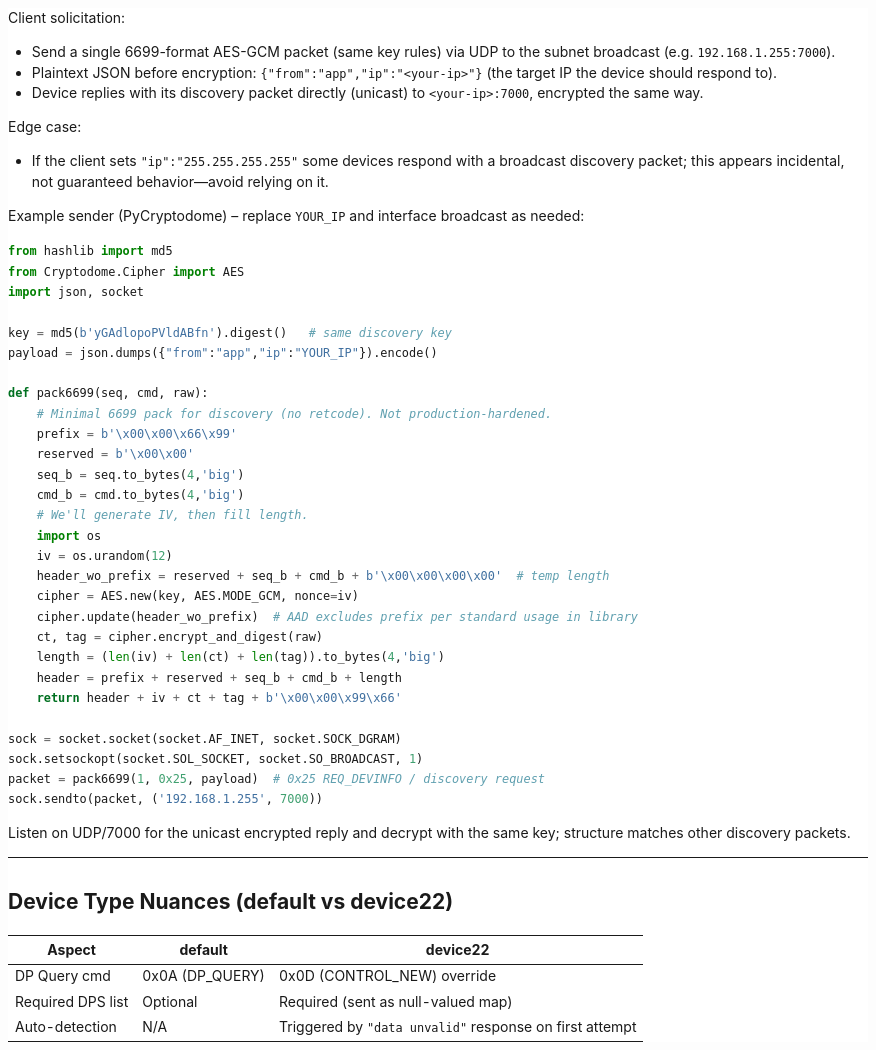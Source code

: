 Client solicitation:
* Send a single 6699-format AES-GCM packet (same key rules) via UDP to the subnet broadcast (e.g. `192.168.1.255:7000`).
* Plaintext JSON before encryption: `{"from":"app","ip":"<your-ip>"}` (the target IP the device should respond to).
* Device replies with its discovery packet directly (unicast) to `<your-ip>:7000`, encrypted the same way.

Edge case:
* If the client sets `"ip":"255.255.255.255"` some devices respond with a broadcast discovery packet; this appears incidental, not guaranteed behavior—avoid relying on it.

Example sender (PyCryptodome) – replace `YOUR_IP` and interface broadcast as needed:
```python
from hashlib import md5
from Cryptodome.Cipher import AES
import json, socket

key = md5(b'yGAdlopoPVldABfn').digest()   # same discovery key
payload = json.dumps({"from":"app","ip":"YOUR_IP"}).encode()

def pack6699(seq, cmd, raw):
    # Minimal 6699 pack for discovery (no retcode). Not production-hardened.
    prefix = b'\x00\x00\x66\x99'
    reserved = b'\x00\x00'
    seq_b = seq.to_bytes(4,'big')
    cmd_b = cmd.to_bytes(4,'big')
    # We'll generate IV, then fill length.
    import os
    iv = os.urandom(12)
    header_wo_prefix = reserved + seq_b + cmd_b + b'\x00\x00\x00\x00'  # temp length
    cipher = AES.new(key, AES.MODE_GCM, nonce=iv)
    cipher.update(header_wo_prefix)  # AAD excludes prefix per standard usage in library
    ct, tag = cipher.encrypt_and_digest(raw)
    length = (len(iv) + len(ct) + len(tag)).to_bytes(4,'big')
    header = prefix + reserved + seq_b + cmd_b + length
    return header + iv + ct + tag + b'\x00\x00\x99\x66'

sock = socket.socket(socket.AF_INET, socket.SOCK_DGRAM)
sock.setsockopt(socket.SOL_SOCKET, socket.SO_BROADCAST, 1)
packet = pack6699(1, 0x25, payload)  # 0x25 REQ_DEVINFO / discovery request
sock.sendto(packet, ('192.168.1.255', 7000))
```
Listen on UDP/7000 for the unicast encrypted reply and decrypt with the same key; structure matches other discovery packets.

---
## Device Type Nuances (default vs device22)
| Aspect | default | device22 |
|--------|---------|----------|
| DP Query cmd | 0x0A (DP_QUERY) | 0x0D (CONTROL_NEW) override |
| Required DPS list | Optional | Required (sent as null-valued map) |
| Auto-detection | N/A | Triggered by `"data unvalid"` response on first attempt |
